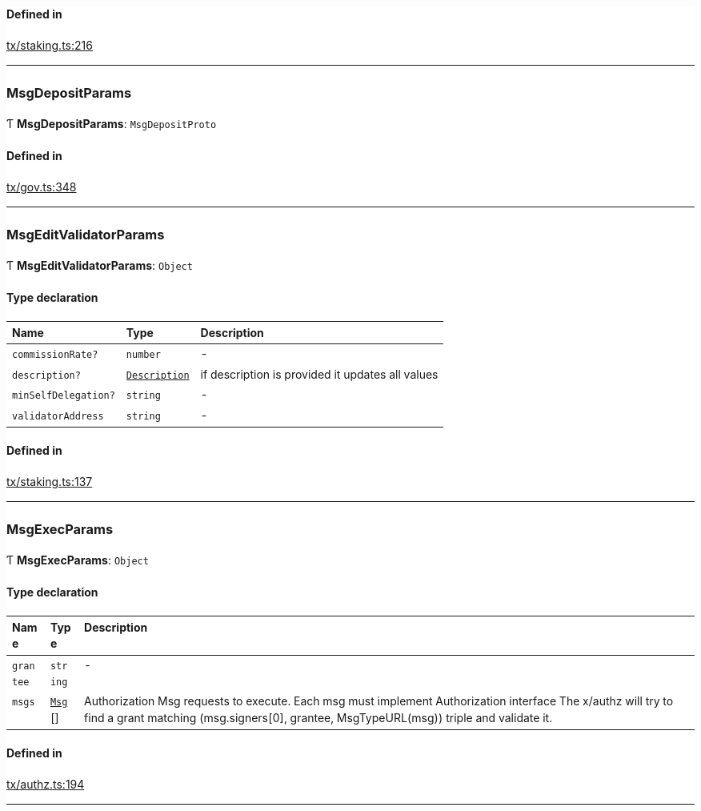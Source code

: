#### Defined in

[tx/staking.ts:216](https://github.com/scrtlabs/secret.js/blob/839fe3d/src/tx/staking.ts#L216)

___

### MsgDepositParams

Ƭ **MsgDepositParams**: `MsgDepositProto`

#### Defined in

[tx/gov.ts:348](https://github.com/scrtlabs/secret.js/blob/839fe3d/src/tx/gov.ts#L348)

___

### MsgEditValidatorParams

Ƭ **MsgEditValidatorParams**: `Object`

#### Type declaration

| Name | Type | Description |
| :------ | :------ | :------ |
| `commissionRate?` | `number` | - |
| `description?` | [`Description`](interfaces/Description.md) | if description is provided it updates all values |
| `minSelfDelegation?` | `string` | - |
| `validatorAddress` | `string` | - |

#### Defined in

[tx/staking.ts:137](https://github.com/scrtlabs/secret.js/blob/839fe3d/src/tx/staking.ts#L137)

___

### MsgExecParams

Ƭ **MsgExecParams**: `Object`

#### Type declaration

| Name | Type | Description |
| :------ | :------ | :------ |
| `grantee` | `string` | - |
| `msgs` | [`Msg`](interfaces/Msg.md)[] | Authorization Msg requests to execute. Each msg must implement Authorization interface The x/authz will try to find a grant matching (msg.signers[0], grantee, MsgTypeURL(msg)) triple and validate it. |

#### Defined in

[tx/authz.ts:194](https://github.com/scrtlabs/secret.js/blob/839fe3d/src/tx/authz.ts#L194)

___
